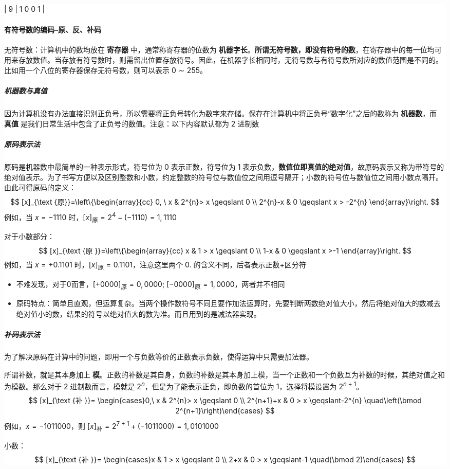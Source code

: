 |    9    | 1 0 0 1 |

#### 有符号数的编码–原、反、补码

无符号数：计算机中的数均放在 **寄存器** 中，通常称寄存器的位数为 **机器字长**。**所谓无符号数，即没有符号的数**，在寄存器中的每一位均可用来存放数值。当存放有符号数时，则需留出位置存放符号。因此，在机器字长相同时，无符号数与有符号数所对应的数值范围是不同的。比如用一个八位的寄存器保存无符号数，则可以表示 $0\sim 255$。

##### 机器数与真值

因为计算机没有办法直接识别正负号，所以需要将正负号转化为数字来存储。保存在计算机中将正负号“数字化”之后的数称为 **机器数**，而 **真值** 是我们日常生活中包含了正负号的数值。注意：以下内容默认都为 2 进制数

##### 原码表示法

原码是机器数中最简单的一种表示形式，符号位为 0 表示正数，符号位为 1 表示负数，**数值位即真值的绝对值**，故原码表示又称为带符号的绝对值表示。为了书写方便以及区别整数和小数，约定整数的符号位与数值位之间用逗号隔开；小数的符号位与数值位之间用小数点隔开。由此可得原码的定义：
$$
[x]_{\text {原}}=\left\{\begin{array}{cc}
0, \ x & 2^{n}> x \geqslant 0 \\
2^{n}-x & 0 \geqslant x > -2^{n}
\end{array}\right.
$$
例如，当 $x= -1110$ 时，$[x]_{\text {原}} = 2^4 - (-1110) = 1,1110$

对于小数部分：
$$
[x]_{\text {原 }}=\left\{\begin{array}{cc}
x & 1 > x \geqslant 0 \\
1-x & 0 \geqslant x >-1
\end{array}\right.
$$
例如，当 $x= +0.1101$ 时，$[x]_{\text {原}} = 0.1101$，注意这里两个 $0.$ 的含义不同，后者表示正数+区分符

+ 不难发现，对于$0$而言，$[+0000] _{\text {原}} = 0,0000 ;\ [-0000]_{\text {原}} = 1,0000$，两者并不相同

+ 原码特点：简单且直观，但运算复杂。当两个操作数符号不同且要作加法运算时，先要判断两数绝对值大小，然后将绝对值大的数减去绝对值小的数，结果的符号以绝对值大的数为准。而且用到的是减法器实现。

  

##### 补码表示法

为了解决原码在计算中的问题，即用一个与负数等价的正数表示负数，使得运算中只需要加法器。

所谓补数，就是其本身加上 **模**。正数的补数是其自身，负数的补数是其本身加上模，当一个正数和一个负数互为补数的时候，其绝对值之和为模数。那么对于 2 进制数而言，模就是 $2^n$，但是为了能表示正负，即负数的首位为 1，选择将模设置为 $2^{n+1}$。
$$
[x]_{\text {补 }}= \begin{cases}0,\ x & 2^{n}> x \geqslant 0 \\ 2^{n+1}+x & 0 > x \geqslant-2^{n} \quad\left(\bmod 2^{n+1}\right)\end{cases}
$$
例如，$x = -1011000$，则 $[x]_{\text{补}} = 2^{7+1} + (-1011000) = 1,0101000$

小数：
$$
[x]_{\text {补 }}= \begin{cases}x & 1 > x \geqslant 0 \\ 2+x & 0 > x \geqslant-1 \quad(\bmod 2)\end{cases}
$$

